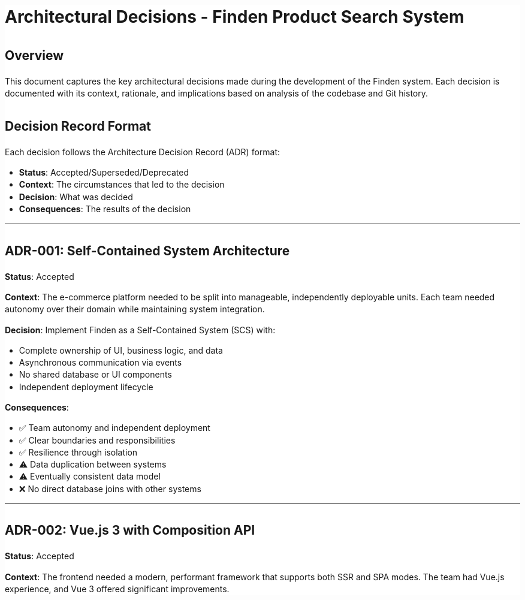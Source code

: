 # Architectural Decisions - Finden Product Search System

## Overview

This document captures the key architectural decisions made during the development of the Finden system. Each decision is documented with its context, rationale, and implications based on analysis of the codebase and Git history.

## Decision Record Format

Each decision follows the Architecture Decision Record (ADR) format:
- **Status**: Accepted/Superseded/Deprecated
- **Context**: The circumstances that led to the decision
- **Decision**: What was decided
- **Consequences**: The results of the decision

---

## ADR-001: Self-Contained System Architecture

**Status**: Accepted

**Context**: 
The e-commerce platform needed to be split into manageable, independently deployable units. Each team needed autonomy over their domain while maintaining system integration.

**Decision**: 
Implement Finden as a Self-Contained System (SCS) with:
- Complete ownership of UI, business logic, and data
- Asynchronous communication via events
- No shared database or UI components
- Independent deployment lifecycle

**Consequences**:
- ✅ Team autonomy and independent deployment
- ✅ Clear boundaries and responsibilities
- ✅ Resilience through isolation
- ⚠️ Data duplication between systems
- ⚠️ Eventually consistent data model
- ❌ No direct database joins with other systems

---

## ADR-002: Vue.js 3 with Composition API

**Status**: Accepted

**Context**: 
The frontend needed a modern, performant framework that supports both SSR and SPA modes. The team had Vue.js experience, and Vue 3 offered significant improvements.
